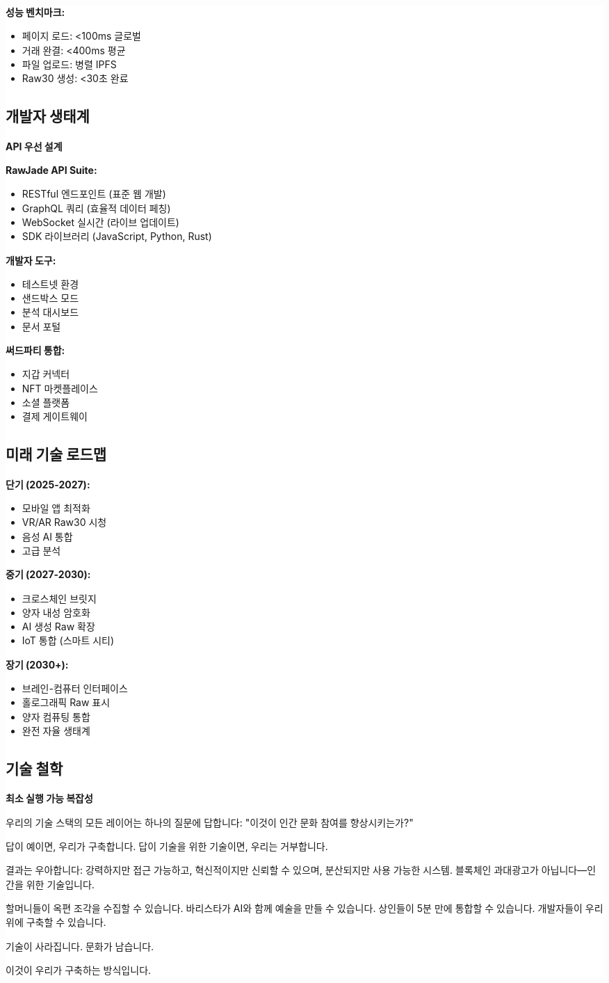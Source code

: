 **성능 벤치마크:**
- 페이지 로드: <100ms 글로벌
- 거래 완결: <400ms 평균
- 파일 업로드: 병렬 IPFS
- Raw30 생성: <30초 완료

## 개발자 생태계

**API 우선 설계**

**RawJade API Suite:**
- RESTful 엔드포인트 (표준 웹 개발)
- GraphQL 쿼리 (효율적 데이터 페칭)
- WebSocket 실시간 (라이브 업데이트)
- SDK 라이브러리 (JavaScript, Python, Rust)

**개발자 도구:**
- 테스트넷 환경
- 샌드박스 모드
- 분석 대시보드
- 문서 포털

**써드파티 통합:**
- 지갑 커넥터
- NFT 마켓플레이스
- 소셜 플랫폼
- 결제 게이트웨이

## 미래 기술 로드맵

**단기 (2025-2027):**
- 모바일 앱 최적화
- VR/AR Raw30 시청
- 음성 AI 통합
- 고급 분석

**중기 (2027-2030):**
- 크로스체인 브릿지
- 양자 내성 암호화
- AI 생성 Raw 확장
- IoT 통합 (스마트 시티)

**장기 (2030+):**
- 브레인-컴퓨터 인터페이스
- 홀로그래픽 Raw 표시
- 양자 컴퓨팅 통합
- 완전 자율 생태계

## 기술 철학

**최소 실행 가능 복잡성**

우리의 기술 스택의 모든 레이어는 하나의 질문에 답합니다: "이것이 인간 문화 참여를 향상시키는가?"

답이 예이면, 우리가 구축합니다. 답이 기술을 위한 기술이면, 우리는 거부합니다.

결과는 우아합니다: 강력하지만 접근 가능하고, 혁신적이지만 신뢰할 수 있으며, 분산되지만 사용 가능한 시스템. 블록체인 과대광고가 아닙니다—인간을 위한 기술입니다.

할머니들이 옥편 조각을 수집할 수 있습니다. 바리스타가 AI와 함께 예술을 만들 수 있습니다. 상인들이 5분 만에 통합할 수 있습니다. 개발자들이 우리 위에 구축할 수 있습니다.

기술이 사라집니다. 문화가 남습니다.

이것이 우리가 구축하는 방식입니다.
